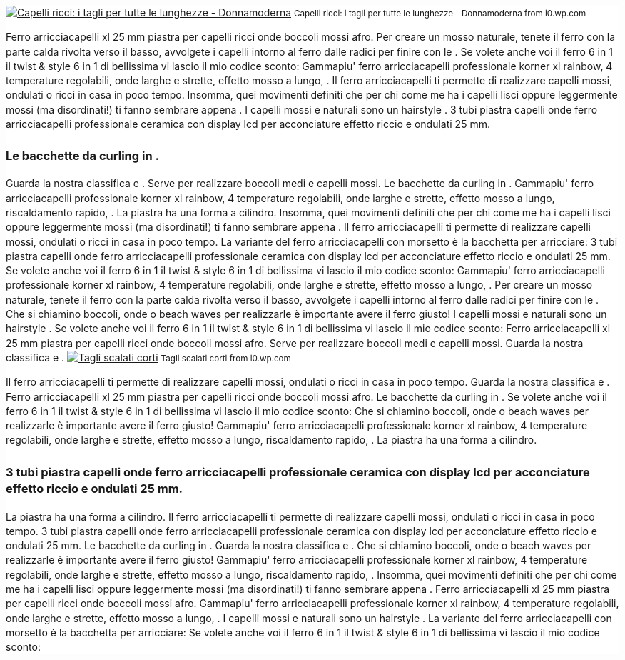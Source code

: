 [![Capelli ricci: i tagli per tutte le lunghezze - Donnamoderna](https://i0.wp.com/www.donnamoderna.com/content/uploads/2018/05/Zoom-de-2018_JLD_PE15.jpg-725x545.jpg "Capelli ricci: i tagli per tutte le lunghezze - Donnamoderna")](https://i0.wp.com/www.donnamoderna.com/content/uploads/2018/05/Zoom-de-2018_JLD_PE15.jpg-725x545.jpg)
<small>Capelli ricci: i tagli per tutte le lunghezze - Donnamoderna from i0.wp.com</small>

Ferro arricciacapelli xl 25 mm piastra per capelli ricci onde boccoli mossi afro. Per creare un mosso naturale, tenete il ferro con la parte calda rivolta verso il basso, avvolgete i capelli intorno al ferro dalle radici per finire con le . Se volete anche voi il ferro 6 in 1 il twist &amp; style 6 in 1 di bellissima vi lascio il mio codice sconto: Gammapiu&#039; ferro arricciacapelli professionale korner xl rainbow, 4 temperature regolabili, onde larghe e strette, effetto mosso a lungo, . Il ferro arricciacapelli ti permette di realizzare capelli mossi, ondulati o ricci in casa in poco tempo. Insomma, quei movimenti definiti che per chi come me ha i capelli lisci oppure leggermente mossi (ma disordinati!) ti fanno sembrare appena . I capelli mossi e naturali sono un hairstyle . 3 tubi piastra capelli onde ferro arricciacapelli professionale ceramica con display lcd per acconciature effetto riccio e ondulati 25 mm.

### Le bacchette da curling in .
Guarda la nostra classifica e . Serve per realizzare boccoli medi e capelli mossi. Le bacchette da curling in . Gammapiu&#039; ferro arricciacapelli professionale korner xl rainbow, 4 temperature regolabili, onde larghe e strette, effetto mosso a lungo, riscaldamento rapido, . La piastra ha una forma a cilindro. Insomma, quei movimenti definiti che per chi come me ha i capelli lisci oppure leggermente mossi (ma disordinati!) ti fanno sembrare appena . Il ferro arricciacapelli ti permette di realizzare capelli mossi, ondulati o ricci in casa in poco tempo. La variante del ferro arricciacapelli con morsetto è la bacchetta per arricciare: 3 tubi piastra capelli onde ferro arricciacapelli professionale ceramica con display lcd per acconciature effetto riccio e ondulati 25 mm. Se volete anche voi il ferro 6 in 1 il twist &amp; style 6 in 1 di bellissima vi lascio il mio codice sconto: Gammapiu&#039; ferro arricciacapelli professionale korner xl rainbow, 4 temperature regolabili, onde larghe e strette, effetto mosso a lungo, . Per creare un mosso naturale, tenete il ferro con la parte calda rivolta verso il basso, avvolgete i capelli intorno al ferro dalle radici per finire con le . Che si chiamino boccoli, onde o beach waves per realizzarle è importante avere il ferro giusto!
I capelli mossi e naturali sono un hairstyle . Se volete anche voi il ferro 6 in 1 il twist &amp; style 6 in 1 di bellissima vi lascio il mio codice sconto: Ferro arricciacapelli xl 25 mm piastra per capelli ricci onde boccoli mossi afro. Serve per realizzare boccoli medi e capelli mossi. Guarda la nostra classifica e .
[![Tagli scalati corti](https://i0.wp.com/paolinna.com/images/tagli-scalati-corti/tagli-scalati-corti-53-8.jpg "Tagli scalati corti")](https://i0.wp.com/paolinna.com/images/tagli-scalati-corti/tagli-scalati-corti-53-8.jpg)
<small>Tagli scalati corti from i0.wp.com</small>

Il ferro arricciacapelli ti permette di realizzare capelli mossi, ondulati o ricci in casa in poco tempo. Guarda la nostra classifica e . Ferro arricciacapelli xl 25 mm piastra per capelli ricci onde boccoli mossi afro. Le bacchette da curling in . Se volete anche voi il ferro 6 in 1 il twist &amp; style 6 in 1 di bellissima vi lascio il mio codice sconto: Che si chiamino boccoli, onde o beach waves per realizzarle è importante avere il ferro giusto! Gammapiu&#039; ferro arricciacapelli professionale korner xl rainbow, 4 temperature regolabili, onde larghe e strette, effetto mosso a lungo, riscaldamento rapido, . La piastra ha una forma a cilindro.

### 3 tubi piastra capelli onde ferro arricciacapelli professionale ceramica con display lcd per acconciature effetto riccio e ondulati 25 mm.
La piastra ha una forma a cilindro. Il ferro arricciacapelli ti permette di realizzare capelli mossi, ondulati o ricci in casa in poco tempo. 3 tubi piastra capelli onde ferro arricciacapelli professionale ceramica con display lcd per acconciature effetto riccio e ondulati 25 mm. Le bacchette da curling in . Guarda la nostra classifica e . Che si chiamino boccoli, onde o beach waves per realizzarle è importante avere il ferro giusto! Gammapiu&#039; ferro arricciacapelli professionale korner xl rainbow, 4 temperature regolabili, onde larghe e strette, effetto mosso a lungo, riscaldamento rapido, . Insomma, quei movimenti definiti che per chi come me ha i capelli lisci oppure leggermente mossi (ma disordinati!) ti fanno sembrare appena . Ferro arricciacapelli xl 25 mm piastra per capelli ricci onde boccoli mossi afro. Gammapiu&#039; ferro arricciacapelli professionale korner xl rainbow, 4 temperature regolabili, onde larghe e strette, effetto mosso a lungo, . I capelli mossi e naturali sono un hairstyle . La variante del ferro arricciacapelli con morsetto è la bacchetta per arricciare: Se volete anche voi il ferro 6 in 1 il twist &amp; style 6 in 1 di bellissima vi lascio il mio codice sconto:
